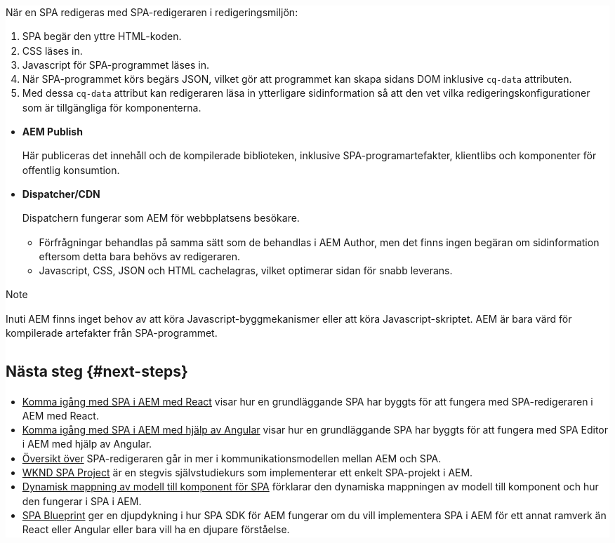    När en SPA redigeras med SPA-redigeraren i redigeringsmiljön:

   1. SPA begär den yttre HTML-koden.
   1. CSS läses in.
   1. Javascript för SPA-programmet läses in.
   1. När SPA-programmet körs begärs JSON, vilket gör att programmet kan skapa sidans DOM inklusive `cq-data` attributen.
   1. Med dessa `cq-data` attribut kan redigeraren läsa in ytterligare sidinformation så att den vet vilka redigeringskonfigurationer som är tillgängliga för komponenterna.

* **AEM Publish**

   Här publiceras det innehåll och de kompilerade biblioteken, inklusive SPA-programartefakter, klientlibs och komponenter för offentlig konsumtion.

* **Dispatcher/CDN**

   Dispatchern fungerar som AEM för webbplatsens besökare.
   * Förfrågningar behandlas på samma sätt som de behandlas i AEM Author, men det finns ingen begäran om sidinformation eftersom detta bara behövs av redigeraren.
   * Javascript, CSS, JSON och HTML cachelagras, vilket optimerar sidan för snabb leverans.

>[!NOTE]
>
>Inuti AEM finns inget behov av att köra Javascript-byggmekanismer eller att köra Javascript-skriptet. AEM är bara värd för kompilerade artefakter från SPA-programmet.

## Nästa steg {#next-steps}

* [Komma igång med SPA i AEM med React](getting-started-react.md) visar hur en grundläggande SPA har byggts för att fungera med SPA-redigeraren i AEM med React.
* [Komma igång med SPA i AEM med hjälp av Angular](getting-started-angular.md) visar hur en grundläggande SPA har byggts för att fungera med SPA Editor i AEM med hjälp av Angular.
* [Översikt över](editor-overview.md) SPA-redigeraren går in mer i kommunikationsmodellen mellan AEM och SPA.
* [WKND SPA Project](wknd-tutorial.md) är en stegvis självstudiekurs som implementerar ett enkelt SPA-projekt i AEM.
* [Dynamisk mappning av modell till komponent för SPA](model-to-component-mapping.md) förklarar den dynamiska mappningen av modell till komponent och hur den fungerar i SPA i AEM.
* [SPA Blueprint](blueprint.md) ger en djupdykning i hur SPA SDK för AEM fungerar om du vill implementera SPA i AEM för ett annat ramverk än React eller Angular eller bara vill ha en djupare förståelse.
